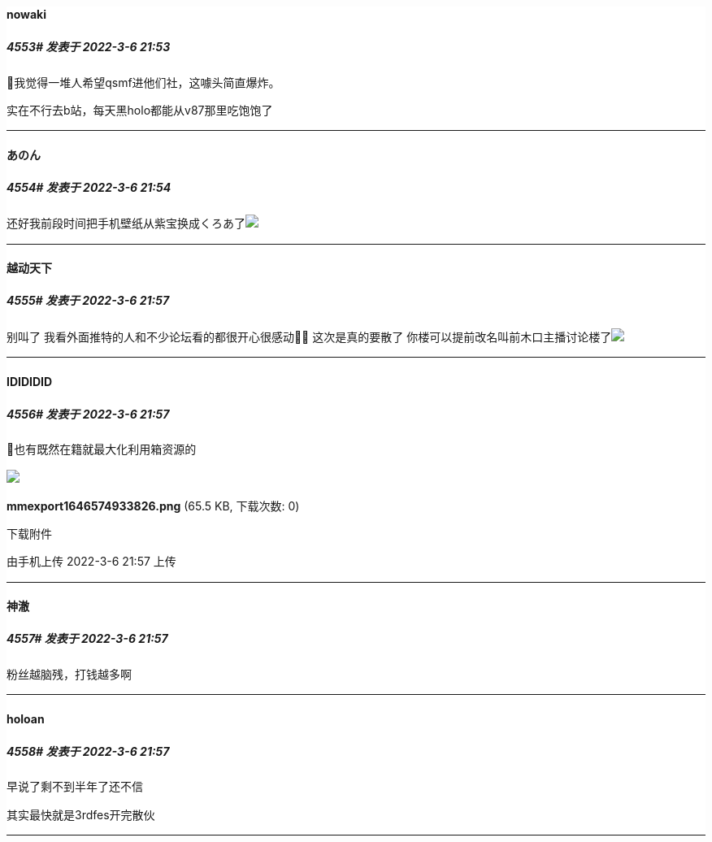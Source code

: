 ####  nowaki  
##### 4553#       发表于 2022-3-6 21:53

🙋‍我觉得一堆人希望qsmf进他们社，这噱头简直爆炸。

实在不行去b站，每天黑holo都能从v87那里吃饱饱了

*****

####  あのん  
##### 4554#       发表于 2022-3-6 21:54

还好我前段时间把手机壁纸从紫宝换成くろあ了<img src="https://static.saraba1st.com/image/smiley/face2017/074.png" referrerpolicy="no-referrer">

*****

####  越动天下  
##### 4555#       发表于 2022-3-6 21:57

别叫了 我看外面推特的人和不少论坛看的都很开心很感动😤😤 这次是真的要散了 你楼可以提前改名叫前木口主播讨论楼了<img src="https://static.saraba1st.com/image/smiley/face2017/067.png" referrerpolicy="no-referrer">

*****

####  IDIDIDID  
##### 4556#       发表于 2022-3-6 21:57

🙋也有既然在籍就最大化利用箱资源的

<img src="https://img.saraba1st.com/forum/202203/06/215724uug6zjgn6fdfgfmh.png" referrerpolicy="no-referrer">

<strong>mmexport1646574933826.png</strong> (65.5 KB, 下载次数: 0)

下载附件

由手机上传
2022-3-6 21:57 上传

*****

####  神澈  
##### 4557#       发表于 2022-3-6 21:57

粉丝越脑残，打钱越多啊

*****

####  holoan  
##### 4558#       发表于 2022-3-6 21:57

早说了剩不到半年了还不信

其实最快就是3rdfes开完散伙

*****
